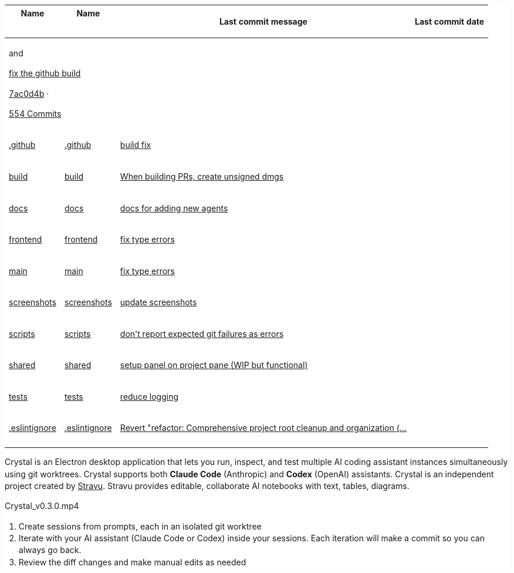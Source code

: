 <table><thead><tr><th colspan="2"><span>Name</span></th><th colspan="1"><span>Name</span></th><th><p><span>Last commit message</span></p></th><th colspan="1"><p><span>Last commit date</span></p></th></tr></thead><tbody><tr><td colspan="3"><p><span>and</span></p><p><span><a href="https://github.com/stravu/crystal/commit/7ac0d4bbaa71debbe5f2b2d1bfe1cb6e85b104bd">fix the github build</a></span></p><p><span><a href="https://github.com/stravu/crystal/commit/7ac0d4bbaa71debbe5f2b2d1bfe1cb6e85b104bd">7ac0d4b</a> ·</span></p><p><a href="https://github.com/stravu/crystal/commits/main/"><span><span><span>554 Commits</span></span></span></a></p></td></tr><tr><td colspan="2"><p><a href="https://github.com/stravu/crystal/tree/main/.github">.github</a></p></td><td colspan="1"><p><a href="https://github.com/stravu/crystal/tree/main/.github">.github</a></p></td><td><p><a href="https://github.com/stravu/crystal/commit/05b1de9edbb0b371d8018e71f1182c8a9fd4cac8">build fix</a></p></td><td></td></tr><tr><td colspan="2"><p><a href="https://github.com/stravu/crystal/tree/main/build">build</a></p></td><td colspan="1"><p><a href="https://github.com/stravu/crystal/tree/main/build">build</a></p></td><td><p><a href="https://github.com/stravu/crystal/commit/81e31d0d3288ce80c6caaf322e8e7597b1abf106">When building PRs, create unsigned dmgs</a></p></td><td></td></tr><tr><td colspan="2"><p><a href="https://github.com/stravu/crystal/tree/main/docs">docs</a></p></td><td colspan="1"><p><a href="https://github.com/stravu/crystal/tree/main/docs">docs</a></p></td><td><p><a href="https://github.com/stravu/crystal/commit/866b7954900e831e852eef9cba843fa3a3b2b731">docs for adding new agents</a></p></td><td></td></tr><tr><td colspan="2"><p><a href="https://github.com/stravu/crystal/tree/main/frontend">frontend</a></p></td><td colspan="1"><p><a href="https://github.com/stravu/crystal/tree/main/frontend">frontend</a></p></td><td><p><a href="https://github.com/stravu/crystal/commit/0edfcbc714dfd1c051f78882f3d2bf7e2d3d68ee">fix type errors</a></p></td><td></td></tr><tr><td colspan="2"><p><a href="https://github.com/stravu/crystal/tree/main/main">main</a></p></td><td colspan="1"><p><a href="https://github.com/stravu/crystal/tree/main/main">main</a></p></td><td><p><a href="https://github.com/stravu/crystal/commit/0edfcbc714dfd1c051f78882f3d2bf7e2d3d68ee">fix type errors</a></p></td><td></td></tr><tr><td colspan="2"><p><a href="https://github.com/stravu/crystal/tree/main/screenshots">screenshots</a></p></td><td colspan="1"><p><a href="https://github.com/stravu/crystal/tree/main/screenshots">screenshots</a></p></td><td><p><a href="https://github.com/stravu/crystal/commit/94a6a07eb7f2a41be09bfc91694f39eb5672def4">update screenshots</a></p></td><td></td></tr><tr><td colspan="2"><p><a href="https://github.com/stravu/crystal/tree/main/scripts">scripts</a></p></td><td colspan="1"><p><a href="https://github.com/stravu/crystal/tree/main/scripts">scripts</a></p></td><td><p><a href="https://github.com/stravu/crystal/commit/b4fb563be965ae8ffb9a5e2ee26478c6c0b9b476">don't report expected git failures as errors</a></p></td><td></td></tr><tr><td colspan="2"><p><a href="https://github.com/stravu/crystal/tree/main/shared">shared</a></p></td><td colspan="1"><p><a href="https://github.com/stravu/crystal/tree/main/shared">shared</a></p></td><td><p><a href="https://github.com/stravu/crystal/commit/7a0f74e13942aafa7d3119f1e2ef826f982514a7">setup panel on project pane (WIP but functional)</a></p></td><td></td></tr><tr><td colspan="2"><p><a href="https://github.com/stravu/crystal/tree/main/tests">tests</a></p></td><td colspan="1"><p><a href="https://github.com/stravu/crystal/tree/main/tests">tests</a></p></td><td><p><a href="https://github.com/stravu/crystal/commit/af6bdcae26aa43b484ad3f0047a82bf9eec7311b">reduce logging</a></p></td><td></td></tr><tr><td colspan="2"><p><a href="https://github.com/stravu/crystal/blob/main/.eslintignore">.eslintignore</a></p></td><td colspan="1"><p><a href="https://github.com/stravu/crystal/blob/main/.eslintignore">.eslintignore</a></p></td><td><p><a href="https://github.com/stravu/crystal/commit/7f2e862b720eba8fb30cdfd21a785083b08e8eae">Revert "refactor: Comprehensive project root cleanup and organization (</a><a href="https://github.com/stravu/crystal/pull/93">…</a></p></td><td></td></tr><tr><td colspan="3"></td></tr></tbody></table>

Crystal is an Electron desktop application that lets you run, inspect, and test multiple AI coding assistant instances simultaneously using git worktrees. Crystal supports both **Claude Code** (Anthropic) and **Codex** (OpenAI) assistants. Crystal is an independent project created by [Stravu](https://stravu.com/?utm_source=Crystal&utm_medium=OS&utm_campaign=Crystal&utm_id=1). Stravu provides editable, collaborate AI notebooks with text, tables, diagrams.

Crystal\_v0.3.0.mp4<video src="https://private-user-images.githubusercontent.com/151466993/492364174-5ca66e5b-8d05-4570-8417-5e8dcd7726ef.mp4?jwt=eyJ0eXAiOiJKV1QiLCJhbGciOiJIUzI1NiJ9.eyJpc3MiOiJnaXRodWIuY29tIiwiYXVkIjoicmF3LmdpdGh1YnVzZXJjb250ZW50LmNvbSIsImtleSI6ImtleTUiLCJleHAiOjE3NTkyMTY4MDMsIm5iZiI6MTc1OTIxNjUwMywicGF0aCI6Ii8xNTE0NjY5OTMvNDkyMzY0MTc0LTVjYTY2ZTViLThkMDUtNDU3MC04NDE3LTVlOGRjZDc3MjZlZi5tcDQ_WC1BbXotQWxnb3JpdGhtPUFXUzQtSE1BQy1TSEEyNTYmWC1BbXotQ3JlZGVudGlhbD1BS0lBVkNPRFlMU0E1M1BRSzRaQSUyRjIwMjUwOTMwJTJGdXMtZWFzdC0xJTJGczMlMkZhd3M0X3JlcXVlc3QmWC1BbXotRGF0ZT0yMDI1MDkzMFQwNzE1MDNaJlgtQW16LUV4cGlyZXM9MzAwJlgtQW16LVNpZ25hdHVyZT1jZWUyMDdhZTQyNWFkMmU4NjNiNmU2NTAxMTJlNTNkZGMzYmE2ZTMxMGQzYWE5NjgzOTExNDIxMzI4ZGUyMmEzJlgtQW16LVNpZ25lZEhlYWRlcnM9aG9zdCJ9.0Z-U6r1l60_rDAIAR3LXpH24GXykI4SujaU6A-tvm10" controls="controls"></video>
1. Create sessions from prompts, each in an isolated git worktree
2. Iterate with your AI assistant (Claude Code or Codex) inside your sessions. Each iteration will make a commit so you can always go back.
3. Review the diff changes and make manual edits as needed